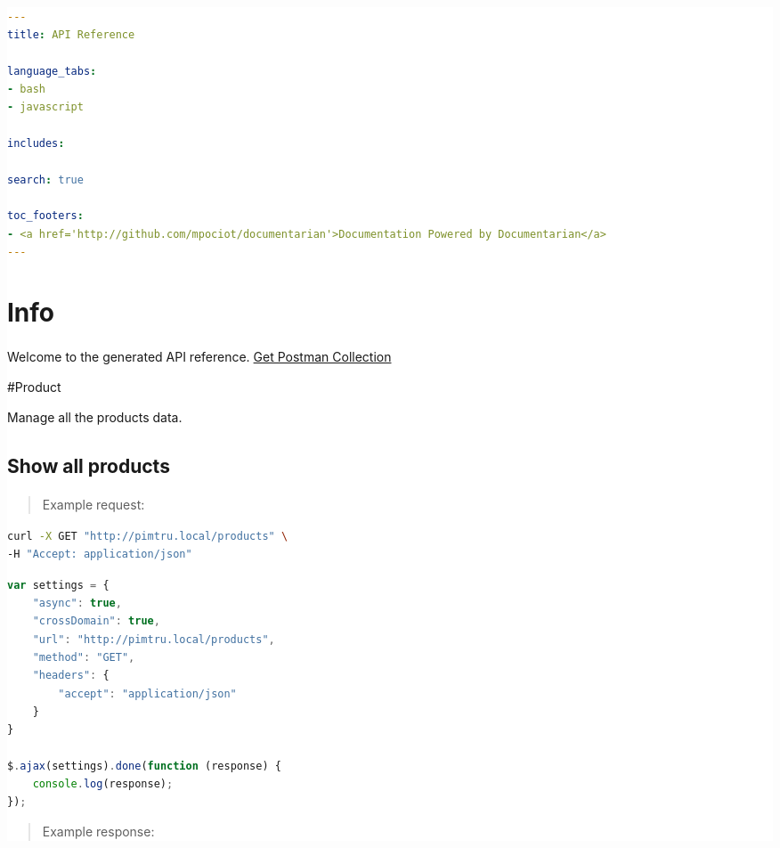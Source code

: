 ```yaml
---
title: API Reference

language_tabs:
- bash
- javascript

includes:

search: true

toc_footers:
- <a href='http://github.com/mpociot/documentarian'>Documentation Powered by Documentarian</a>
---
```


# Info

Welcome to the generated API reference.
[Get Postman Collection](http://pimtru.local/docs/collection.json)


#Product

Manage all the products data.

## Show all products

> Example request:

```bash
curl -X GET "http://pimtru.local/products" \
-H "Accept: application/json"
```

```javascript
var settings = {
    "async": true,
    "crossDomain": true,
    "url": "http://pimtru.local/products",
    "method": "GET",
    "headers": {
        "accept": "application/json"
    }
}

$.ajax(settings).done(function (response) {
    console.log(response);
});
```

> Example response:
